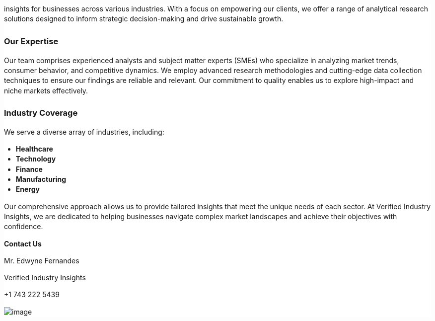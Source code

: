 insights for businesses across various industries. With a focus on empowering our clients, we offer a range of analytical research solutions designed to inform strategic decision-making and drive sustainable growth.</p><h3>Our Expertise</h3><p>Our team comprises experienced analysts and subject matter experts (SMEs) who specialize in analyzing market trends, consumer behavior, and competitive dynamics. We employ advanced research methodologies and cutting-edge data collection techniques to ensure our findings are reliable and relevant. Our commitment to quality enables us to explore high-impact and niche markets effectively.</p><h3>Industry Coverage</h3><p>We serve a diverse array of industries, including:</p><ul><li><strong>Healthcare</strong></li><li><strong>Technology</strong></li><li><strong>Finance</strong></li><li><strong>Manufacturing</strong></li><li><strong>Energy</strong></li></ul><p>Our comprehensive approach allows us to provide tailored insights that meet the unique needs of each sector. At Verified Industry Insights, we are dedicated to helping businesses navigate complex market landscapes and achieve their objectives with confidence.</p><p><strong>Contact Us</strong></p><p>Mr. Edwyne Fernandes</p><p><a href="https://www.verifiedindustryinsights.com/">Verified Industry Insights</a></p><p>+1 743 222 5439</p>
![image](https://github.com/user-attachments/assets/9978ca2a-47d2-46ee-8b03-9ef5cf955742)
